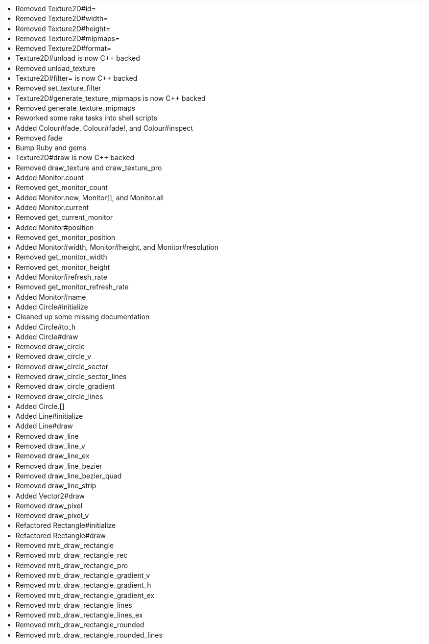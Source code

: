 - Removed Texture2D#id=
- Removed Texture2D#width=
- Removed Texture2D#height=
- Removed Texture2D#mipmaps=
- Removed Texture2D#format=
- Texture2D#unload is now C++ backed
- Removed unload_texture
- Texture2D#filter= is now C++ backed
- Removed set_texture_filter
- Texture2D#generate_texture_mipmaps is now C++ backed
- Removed generate_texture_mipmaps
- Reworked some rake tasks into shell scripts
- Added Colour#fade, Colour#fade!, and Colour#inspect
- Removed fade
- Bump Ruby and gems
- Texture2D#draw is now C++ backed
- Removed draw_texture and draw_texture_pro
- Added Monitor.count
- Removed get_monitor_count
- Added Monitor.new, Monitor[], and Monitor.all
- Added Monitor.current
- Removed get_current_monitor
- Added Monitor#position
- Removed get_monitor_position
- Added Monitor#width, Monitor#height, and Monitor#resolution
- Removed get_monitor_width
- Removed get_monitor_height
- Added Monitor#refresh_rate
- Removed get_monitor_refresh_rate
- Added Monitor#name
- Added Circle#initialize
- Cleaned up some missing documentation
- Added Circle#to_h
- Added Circle#draw
- Removed draw_circle
- Removed draw_circle_v
- Removed draw_circle_sector
- Removed draw_circle_sector_lines
- Removed draw_circle_gradient
- Removed draw_circle_lines
- Added Circle.[]
- Added Line#initialize
- Added Line#draw
- Removed draw_line
- Removed draw_line_v
- Removed draw_line_ex
- Removed draw_line_bezier
- Removed draw_line_bezier_quad
- Removed draw_line_strip
- Added Vector2#draw
- Removed draw_pixel
- Removed draw_pixel_v
- Refactored Rectangle#initialize
- Refactored Rectangle#draw
- Removed mrb_draw_rectangle
- Removed mrb_draw_rectangle_rec
- Removed mrb_draw_rectangle_pro
- Removed mrb_draw_rectangle_gradient_v
- Removed mrb_draw_rectangle_gradient_h
- Removed mrb_draw_rectangle_gradient_ex
- Removed mrb_draw_rectangle_lines
- Removed mrb_draw_rectangle_lines_ex
- Removed mrb_draw_rectangle_rounded
- Removed mrb_draw_rectangle_rounded_lines
